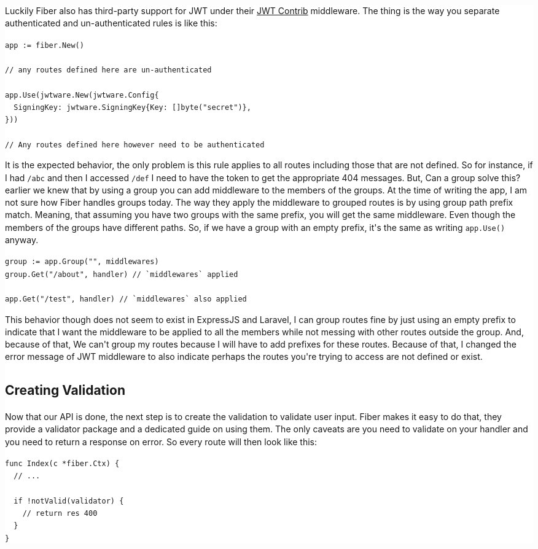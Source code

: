 Luckily Fiber also has third-party support for JWT under their [JWT Contrib](https://docs.gofiber.io/contrib/jwt/) middleware. The thing is the way you separate authenticated and un-authenticated rules is like this:

```go[routes.go]
app := fiber.New()

// any routes defined here are un-authenticated

app.Use(jwtware.New(jwtware.Config{
  SigningKey: jwtware.SigningKey{Key: []byte("secret")},
}))

// Any routes defined here however need to be authenticated
```

It is the expected behavior, the only problem is this rule applies to all routes including those that are not defined. So for instance, if I had `/abc` and then I accessed `/def` I need to have the token to get the appropriate 404 messages. But, Can a group solve this? earlier we knew that by using a group you can add middleware to the members of the groups. At the time of writing the app, I am not sure how Fiber handles groups today. The way they apply the middleware to grouped routes is by using group path prefix match. Meaning, that assuming you have two groups with the same prefix, you will get the same middleware. Even though the members of the groups have different paths. So, if we have a group with an empty prefix, it's the same as writing `app.Use()` anyway.

```go[routes.go]
group := app.Group("", middlewares)
group.Get("/about", handler) // `middlewares` applied

app.Get("/test", handler) // `middlewares` also applied
```

This behavior though does not seem to exist in ExpressJS and Laravel, I can group routes fine by just using an empty prefix to indicate that I want the middleware to be applied to all the members while not messing with other routes outside the group. And, because of that, We can't group my routes because I will have to add prefixes for these routes. Because of that, I changed the error message of JWT middleware to also indicate perhaps the routes you're trying to access are not defined or exist.

## Creating Validation

Now that our API is done, the next step is to create the validation to validate user input. Fiber makes it easy to do that, they provide a validator package and a dedicated guide on using them. The only caveats are you need to validate on your handler and you need to return a response on error. So every route will then look like this:

```go[controller.go]
func Index(c *fiber.Ctx) {
  // ...

  if !notValid(validator) {
    // return res 400
  }
}
```
